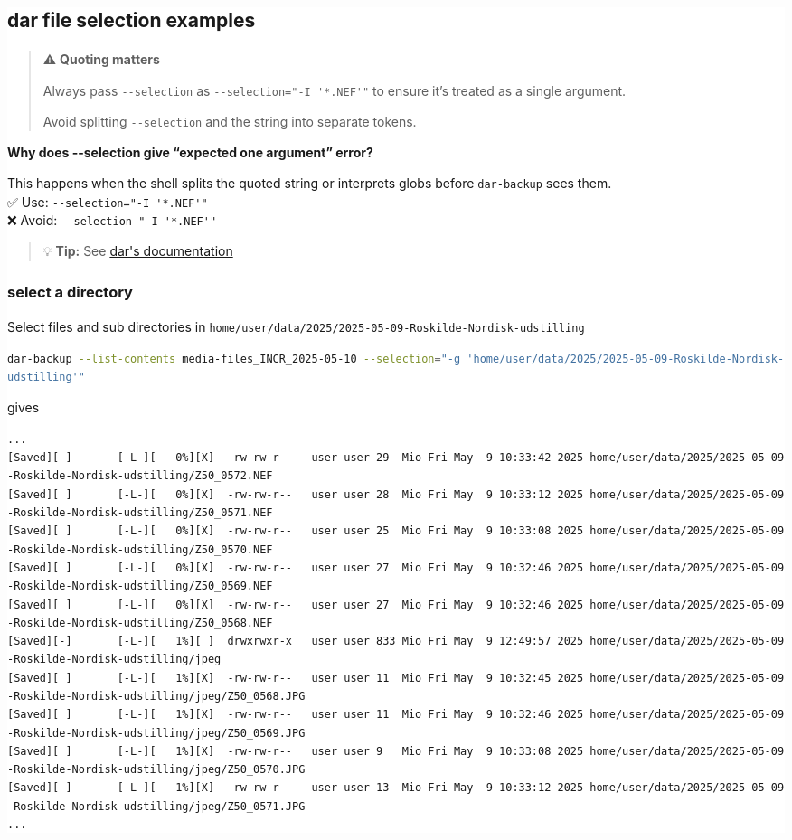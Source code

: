 ## dar file selection examples

> ⚠️ **Quoting matters**
>
> Always pass `--selection` as `--selection="-I '*.NEF'"` to ensure it’s treated as a single argument.
>
> Avoid splitting `--selection` and the string into separate tokens.

**Why does --selection give “expected one argument” error?**

This happens when the shell splits the quoted string or interprets globs before `dar-backup` sees them.  
✅ Use:   `--selection="-I '*.NEF'"`  
❌ Avoid: `--selection "-I '*.NEF'"`  

> 💡 **Tip:** See [dar's documentation](http://dar.linux.free.fr/doc/man/dar.html#COMMANDS%20AND%20OPTIONS)

### select a directory

Select files and sub directories in `home/user/data/2025/2025-05-09-Roskilde-Nordisk-udstilling`

```bash
dar-backup --list-contents media-files_INCR_2025-05-10 --selection="-g 'home/user/data/2025/2025-05-09-Roskilde-Nordisk-udstilling'"
```

gives

```text
...
[Saved][ ]       [-L-][   0%][X]  -rw-rw-r--   user user 29  Mio Fri May  9 10:33:42 2025 home/user/data/2025/2025-05-09-Roskilde-Nordisk-udstilling/Z50_0572.NEF
[Saved][ ]       [-L-][   0%][X]  -rw-rw-r--   user user 28  Mio Fri May  9 10:33:12 2025 home/user/data/2025/2025-05-09-Roskilde-Nordisk-udstilling/Z50_0571.NEF
[Saved][ ]       [-L-][   0%][X]  -rw-rw-r--   user user 25  Mio Fri May  9 10:33:08 2025 home/user/data/2025/2025-05-09-Roskilde-Nordisk-udstilling/Z50_0570.NEF
[Saved][ ]       [-L-][   0%][X]  -rw-rw-r--   user user 27  Mio Fri May  9 10:32:46 2025 home/user/data/2025/2025-05-09-Roskilde-Nordisk-udstilling/Z50_0569.NEF
[Saved][ ]       [-L-][   0%][X]  -rw-rw-r--   user user 27  Mio Fri May  9 10:32:46 2025 home/user/data/2025/2025-05-09-Roskilde-Nordisk-udstilling/Z50_0568.NEF
[Saved][-]       [-L-][   1%][ ]  drwxrwxr-x   user user 833 Mio Fri May  9 12:49:57 2025 home/user/data/2025/2025-05-09-Roskilde-Nordisk-udstilling/jpeg
[Saved][ ]       [-L-][   1%][X]  -rw-rw-r--   user user 11  Mio Fri May  9 10:32:45 2025 home/user/data/2025/2025-05-09-Roskilde-Nordisk-udstilling/jpeg/Z50_0568.JPG
[Saved][ ]       [-L-][   1%][X]  -rw-rw-r--   user user 11  Mio Fri May  9 10:32:46 2025 home/user/data/2025/2025-05-09-Roskilde-Nordisk-udstilling/jpeg/Z50_0569.JPG
[Saved][ ]       [-L-][   1%][X]  -rw-rw-r--   user user 9   Mio Fri May  9 10:33:08 2025 home/user/data/2025/2025-05-09-Roskilde-Nordisk-udstilling/jpeg/Z50_0570.JPG
[Saved][ ]       [-L-][   1%][X]  -rw-rw-r--   user user 13  Mio Fri May  9 10:33:12 2025 home/user/data/2025/2025-05-09-Roskilde-Nordisk-udstilling/jpeg/Z50_0571.JPG
...
```
